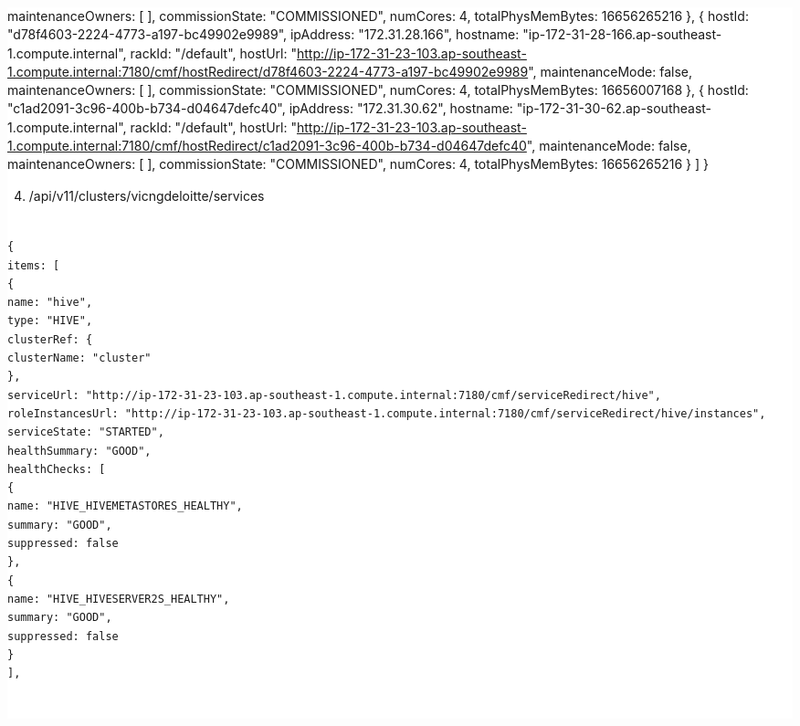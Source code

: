 maintenanceOwners: [ ],
commissionState: "COMMISSIONED",
numCores: 4,
totalPhysMemBytes: 16656265216
},
{
hostId: "d78f4603-2224-4773-a197-bc49902e9989",
ipAddress: "172.31.28.166",
hostname: "ip-172-31-28-166.ap-southeast-1.compute.internal",
rackId: "/default",
hostUrl: "http://ip-172-31-23-103.ap-southeast-1.compute.internal:7180/cmf/hostRedirect/d78f4603-2224-4773-a197-bc49902e9989",
maintenanceMode: false,
maintenanceOwners: [ ],
commissionState: "COMMISSIONED",
numCores: 4,
totalPhysMemBytes: 16656007168
},
{
hostId: "c1ad2091-3c96-400b-b734-d04647defc40",
ipAddress: "172.31.30.62",
hostname: "ip-172-31-30-62.ap-southeast-1.compute.internal",
rackId: "/default",
hostUrl: "http://ip-172-31-23-103.ap-southeast-1.compute.internal:7180/cmf/hostRedirect/c1ad2091-3c96-400b-b734-d04647defc40",
maintenanceMode: false,
maintenanceOwners: [ ],
commissionState: "COMMISSIONED",
numCores: 4,
totalPhysMemBytes: 16656265216
}
]
}
</code>


4. /api/v11/clusters/vicngdeloitte/services

<code>
{
items: [
{
name: "hive",
type: "HIVE",
clusterRef: {
clusterName: "cluster"
},
serviceUrl: "http://ip-172-31-23-103.ap-southeast-1.compute.internal:7180/cmf/serviceRedirect/hive",
roleInstancesUrl: "http://ip-172-31-23-103.ap-southeast-1.compute.internal:7180/cmf/serviceRedirect/hive/instances",
serviceState: "STARTED",
healthSummary: "GOOD",
healthChecks: [
{
name: "HIVE_HIVEMETASTORES_HEALTHY",
summary: "GOOD",
suppressed: false
},
{
name: "HIVE_HIVESERVER2S_HEALTHY",
summary: "GOOD",
suppressed: false
}
],